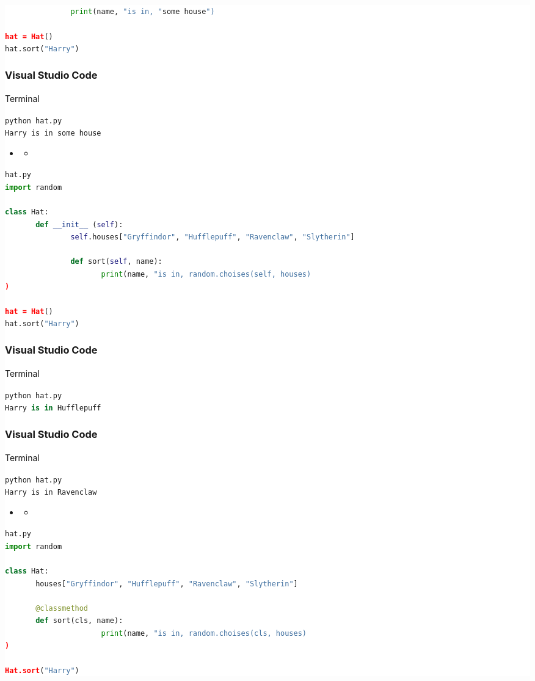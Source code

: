 ```python
               print(name, "is in, "some house")

hat = Hat()
hat.sort("Harry")
```

### Visual Studio Code
Terminal
```bash
python hat.py
Harry is in some house
``` 
- -
```python
hat.py
import random

class Hat:
       def __init__ (self):
               self.houses["Gryffindor", "Hufflepuff", "Ravenclaw", "Slytherin"]

               def sort(self, name):
                      print(name, "is in, random.choises(self, houses)
)

hat = Hat()
hat.sort("Harry")
```

### Visual Studio Code
Terminal
```python
python hat.py
Harry is in Hufflepuff 
```

### Visual Studio Code
Terminal
```bash
python hat.py
Harry is in Ravenclaw 
```

- -
```python
hat.py
import random

class Hat:
       houses["Gryffindor", "Hufflepuff", "Ravenclaw", "Slytherin"]

       @classmethod
       def sort(cls, name):
                      print(name, "is in, random.choises(cls, houses)
)

Hat.sort("Harry")
```
